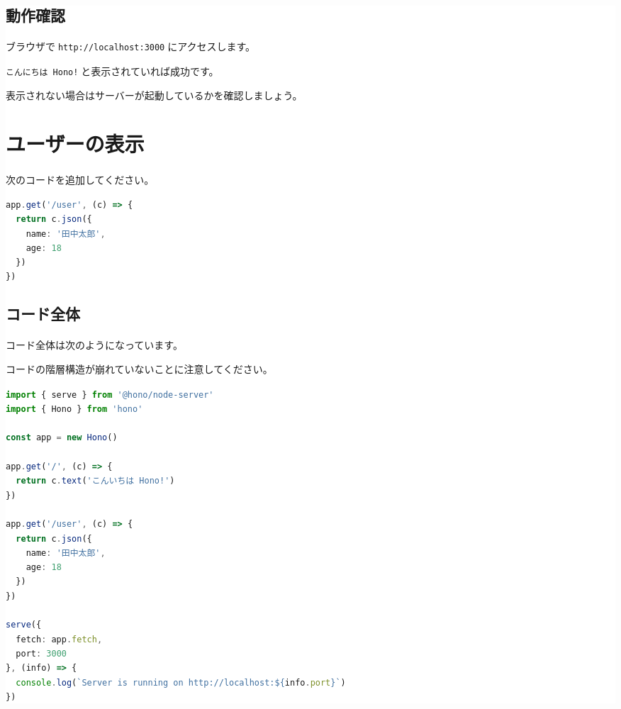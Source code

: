 ## 動作確認

ブラウザで `http://localhost:3000` にアクセスします。

`こんにちは Hono!` と表示されていれば成功です。

表示されない場合はサーバーが起動しているかを確認しましょう。

# ユーザーの表示

次のコードを追加してください。

```ts
app.get('/user', (c) => {
  return c.json({
    name: '田中太郎',
    age: 18
  })
})
```

## コード全体

コード全体は次のようになっています。

コードの階層構造が崩れていないことに注意してください。

```ts
import { serve } from '@hono/node-server'
import { Hono } from 'hono'

const app = new Hono()

app.get('/', (c) => {
  return c.text('こんいちは Hono!')
})

app.get('/user', (c) => {
  return c.json({
    name: '田中太郎',
    age: 18
  })
})

serve({
  fetch: app.fetch,
  port: 3000
}, (info) => {
  console.log(`Server is running on http://localhost:${info.port}`)
})

```
